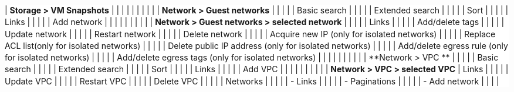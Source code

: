 | **Storage > VM Snapshots** | | | |
| | | | |
| **Network > Guest networks** | | | |
| Basic search | | | |
| Extended search | | | |
| Sort | | | |
| Links | | | |
| Add network | | | |
| | | | |
| **Network > Guest networks > selected network** | | | |
| Links | | | |
| Add/delete tags | | | |
| Update network | | | |
| Restart network | | | |
| Delete network | | | |
| Acquire new IP (only for isolated networks) | | | |
| Replace ACL list(only for isolated networks) | | | |
| Delete public IP address (only for isolated networks) | | | |
| Add/delete egress rule (only for isolated networks) | | | |
| Add/delete egress tags (only for isolated networks) | | | |
| | | | |
| **Network > VPC ** | | | |
| Basic search | | | |
| Extended search | | | |
| Sort | | | |
| Links | | | |
| Add VPC | | | |
| | | | |
| **Network > VPC > selected VPC** 
| Links | | | |
| Update VPC | | | |
| Restart VPC | | | |
| Delete VPC | | | |
| Networks | | | |
| - Links | | | |
| - Paginations | | | |
| - Add network | | | |